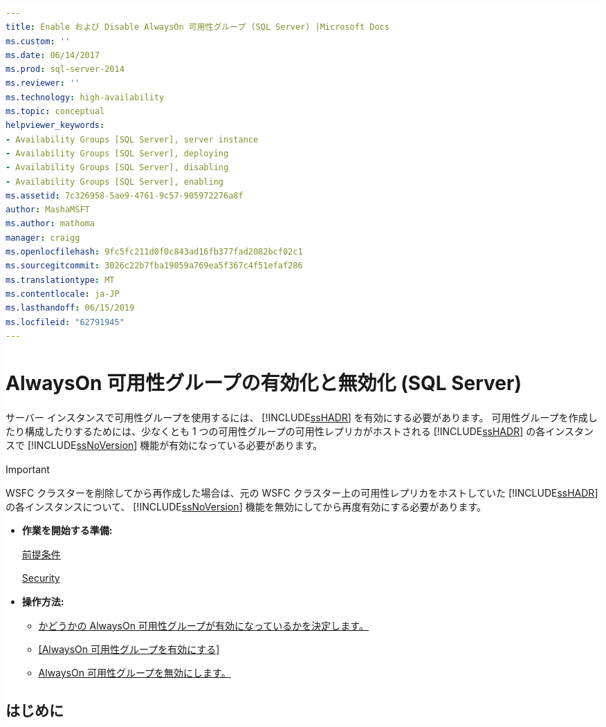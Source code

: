 ```yaml
---
title: Enable および Disable AlwaysOn 可用性グループ (SQL Server) |Microsoft Docs
ms.custom: ''
ms.date: 06/14/2017
ms.prod: sql-server-2014
ms.reviewer: ''
ms.technology: high-availability
ms.topic: conceptual
helpviewer_keywords:
- Availability Groups [SQL Server], server instance
- Availability Groups [SQL Server], deploying
- Availability Groups [SQL Server], disabling
- Availability Groups [SQL Server], enabling
ms.assetid: 7c326958-5ae9-4761-9c57-905972276a8f
author: MashaMSFT
ms.author: mathoma
manager: craigg
ms.openlocfilehash: 9fc5fc211d0f0c843ad16fb377fad2082bcf02c1
ms.sourcegitcommit: 3026c22b7fba19059a769ea5f367c4f51efaf286
ms.translationtype: MT
ms.contentlocale: ja-JP
ms.lasthandoff: 06/15/2019
ms.locfileid: "62791945"
---
```

# <a name="enable-and-disable-alwayson-availability-groups-sql-server"></a>AlwaysOn 可用性グループの有効化と無効化 (SQL Server)
  サーバー インスタンスで可用性グループを使用するには、 [!INCLUDE[ssHADR](../../../includes/sshadr-md.md)] を有効にする必要があります。 可用性グループを作成したり構成したりするためには、少なくとも 1 つの可用性グループの可用性レプリカがホストされる [!INCLUDE[ssHADR](../../../includes/sshadr-md.md)] の各インスタンスで [!INCLUDE[ssNoVersion](../../../includes/ssnoversion-md.md)] 機能が有効になっている必要があります。  
  
> [!IMPORTANT]  
>  WSFC クラスターを削除してから再作成した場合は、元の WSFC クラスター上の可用性レプリカをホストしていた [!INCLUDE[ssHADR](../../../includes/sshadr-md.md)] の各インスタンスについて、 [!INCLUDE[ssNoVersion](../../../includes/ssnoversion-md.md)] 機能を無効にしてから再度有効にする必要があります。  
  
-   **作業を開始する準備:**  
  
     [前提条件](#Prerequisites)  
  
     [Security](#Security)  
  
-   **操作方法:**  
  
    -   [かどうかの AlwaysOn 可用性グループが有効になっているかを決定します。](#IsEnabled)  
  
    -   [[AlwaysOn 可用性グループを有効にする]](#EnableAOAG)  
  
    -   [AlwaysOn 可用性グループを無効にします。](#DisableAOAG)  
  
##  <a name="BeforeYouBegin"></a> はじめに  
  